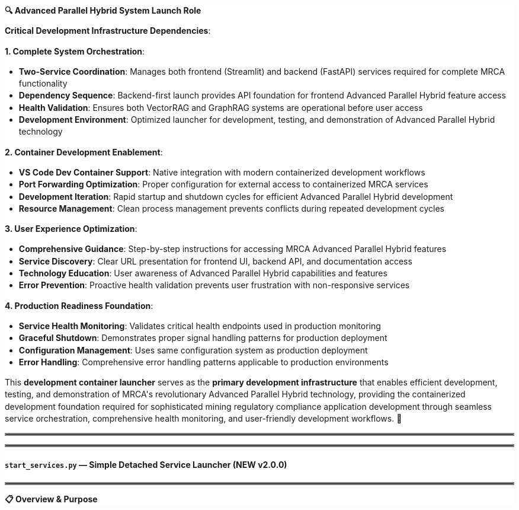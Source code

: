 
**🔍 Advanced Parallel Hybrid System Launch Role**

**Critical Development Infrastructure Dependencies**:

**1. Complete System Orchestration**:
- **Two-Service Coordination**: Manages both frontend (Streamlit) and backend (FastAPI) services required for complete MRCA functionality
- **Dependency Sequence**: Backend-first launch provides API foundation for frontend Advanced Parallel Hybrid feature access
- **Health Validation**: Ensures both VectorRAG and GraphRAG systems are operational before user access
- **Development Environment**: Optimized launcher for development, testing, and demonstration of Advanced Parallel Hybrid technology

**2. Container Development Enablement**:
- **VS Code Dev Container Support**: Native integration with modern containerized development workflows
- **Port Forwarding Optimization**: Proper configuration for external access to containerized MRCA services
- **Development Iteration**: Rapid startup and shutdown cycles for efficient Advanced Parallel Hybrid development
- **Resource Management**: Clean process management prevents conflicts during repeated development cycles

**3. User Experience Optimization**:
- **Comprehensive Guidance**: Step-by-step instructions for accessing MRCA Advanced Parallel Hybrid features
- **Service Discovery**: Clear URL presentation for frontend UI, backend API, and documentation access
- **Technology Education**: User awareness of Advanced Parallel Hybrid capabilities and features
- **Error Prevention**: Proactive health validation prevents user frustration with non-responsive services

**4. Production Readiness Foundation**:
- **Service Health Monitoring**: Validates critical health endpoints used in production monitoring
- **Graceful Shutdown**: Demonstrates proper signal handling patterns for production deployment
- **Configuration Management**: Uses same configuration system as production deployment
- **Error Handling**: Comprehensive error handling patterns applicable to production environments

This **development container launcher** serves as the **primary development infrastructure** that enables efficient development, testing, and demonstration of MRCA's revolutionary Advanced Parallel Hybrid technology, providing the containerized development foundation required for sophisticated mining regulatory compliance application development through seamless service orchestration, comprehensive health monitoring, and user-friendly development workflows. 🚀

<hr style="border:2px solid gray">
<hr style="border:2px solid gray">

#### `start_services.py` — Simple Detached Service Launcher (NEW v2.0.0)

<hr style="border:2px solid gray">

**📋 Overview & Purpose**
